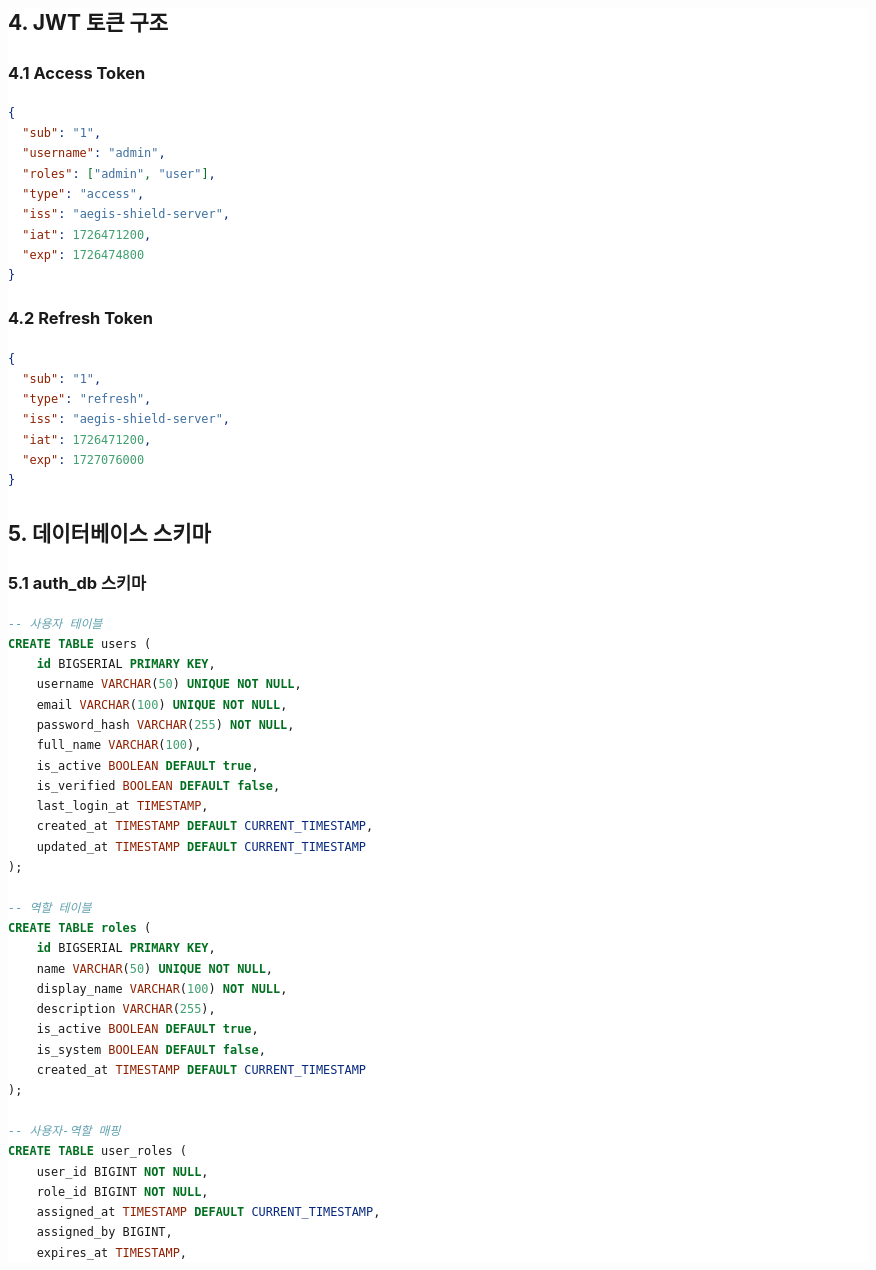 ## 4. JWT 토큰 구조

### 4.1 Access Token
```json
{
  "sub": "1",
  "username": "admin",
  "roles": ["admin", "user"],
  "type": "access",
  "iss": "aegis-shield-server",
  "iat": 1726471200,
  "exp": 1726474800
}
```

### 4.2 Refresh Token
```json
{
  "sub": "1",
  "type": "refresh",
  "iss": "aegis-shield-server",
  "iat": 1726471200,
  "exp": 1727076000
}
```

## 5. 데이터베이스 스키마

### 5.1 auth_db 스키마
```sql
-- 사용자 테이블
CREATE TABLE users (
    id BIGSERIAL PRIMARY KEY,
    username VARCHAR(50) UNIQUE NOT NULL,
    email VARCHAR(100) UNIQUE NOT NULL,
    password_hash VARCHAR(255) NOT NULL,
    full_name VARCHAR(100),
    is_active BOOLEAN DEFAULT true,
    is_verified BOOLEAN DEFAULT false,
    last_login_at TIMESTAMP,
    created_at TIMESTAMP DEFAULT CURRENT_TIMESTAMP,
    updated_at TIMESTAMP DEFAULT CURRENT_TIMESTAMP
);

-- 역할 테이블
CREATE TABLE roles (
    id BIGSERIAL PRIMARY KEY,
    name VARCHAR(50) UNIQUE NOT NULL,
    display_name VARCHAR(100) NOT NULL,
    description VARCHAR(255),
    is_active BOOLEAN DEFAULT true,
    is_system BOOLEAN DEFAULT false,
    created_at TIMESTAMP DEFAULT CURRENT_TIMESTAMP
);

-- 사용자-역할 매핑
CREATE TABLE user_roles (
    user_id BIGINT NOT NULL,
    role_id BIGINT NOT NULL,
    assigned_at TIMESTAMP DEFAULT CURRENT_TIMESTAMP,
    assigned_by BIGINT,
    expires_at TIMESTAMP,
```